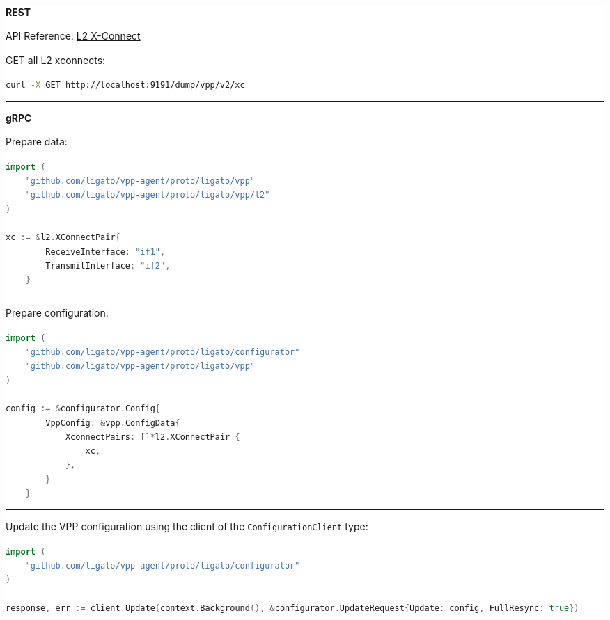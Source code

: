 
**REST**

API Reference: [L2 X-Connect][vpp-l2xc-rest-api]

GET all L2 xconnects: 

```bash
curl -X GET http://localhost:9191/dump/vpp/v2/xc
```

---

**gRPC**

Prepare data:
```go
import (
	"github.com/ligato/vpp-agent/proto/ligato/vpp"
	"github.com/ligato/vpp-agent/proto/ligato/vpp/l2"
)

xc := &l2.XConnectPair{
		ReceiveInterface: "if1",
		TransmitInterface: "if2",
	}
```

---

Prepare configuration:
```go
import (
	"github.com/ligato/vpp-agent/proto/ligato/configurator"
	"github.com/ligato/vpp-agent/proto/ligato/vpp"
)

config := &configurator.Config{
		VppConfig: &vpp.ConfigData{
			XconnectPairs: []*l2.XConnectPair {
				xc,
			},	
		}
	}
```

---

Update the VPP configuration using the client of the `ConfigurationClient` type:
```go
import (
	"github.com/ligato/vpp-agent/proto/ligato/configurator"
)

response, err := client.Update(context.Background(), &configurator.UpdateRequest{Update: config, FullResync: true})
```


[abf-model]: https://github.com/ligato/vpp-agent/blob/master/proto/ligato/vpp/abf/models.go
[abf-proto]: https://github.com/ligato/vpp-agent/blob/master/proto/ligato/vpp/abf/abf.proto
[acl-model]: https://github.com/ligato/vpp-agent/blob/master/proto/ligato/vpp/acl/models.go
[acl-proto]: https://github.com/ligato/vpp-agent/blob/master/proto/ligato/vpp/acl/acl.proto
[arp-proto]: https://github.com/ligato/vpp-agent/blob/master/proto/ligato/vpp/l3/arp.proto
[agentctl]: ../user-guide/agentctl.md
[afpacket-control-flow]: ../developer-guide/control-flows.md#example-af-packet-interface
[bd-model]: https://github.com/ligato/vpp-agent/blob/master/proto/ligato/vpp/l2/models.go
[bd-proto]: https://github.com/ligato/vpp-agent/blob/master/proto/ligato/vpp/l2/bridge_domain.proto
[concept-keys]: ../user-guide/concepts.md#keys
[fdio-govpp-repo]: https://github.com/FDio/govpp
[fib-proto]: https://github.com/ligato/vpp-agent/blob/master/proto/ligato/vpp/l2/fib.proto
[fdio-vpp-features]: https://fd.io/vppproject/vppfeatures/
[govppmux-conf-file]: ../user-guide/config-files.md#govppmux
[govppmux-metrics-models]: https://github.com/ligato/vpp-agent/blob/master/proto/ligato/govppmux/models.go
[govppmux-metrics-proto]: https://github.com/ligato/vpp-agent/blob/master/proto/ligato/govppmux/metrics.proto 
[grpc-tutorial]: ../tutorials/08_grpc-tutorial.md
[ipfix-rfc]: https://www.ietf.org/rfc/rfc7011.txt
[vpp-interface-conf-file]: https://github.com/ligato/vpp-agent/blob/master/plugins/vpp/ifplugin/vpp-ifplugin.conf
[vpp-interface-model]: https://github.com/ligato/vpp-agent/blob/master/proto/ligato/vpp/interfaces/models.go
[vpp-interface-proto]: https://github.com/ligato/vpp-agent/blob/master/proto/ligato/vpp/interfaces/interface.proto
[vpp-interface-state-proto]: https://github.com/ligato/vpp-agent/blob/master/proto/ligato/vpp/interfaces/state.proto
[ipip-tunn-prot-pr]: https://github.com/ligato/vpp-agent/pull/1638
[ipsec-model]: https://github.com/ligato/vpp-agent/blob/master/proto/ligato/vpp/ipsec/models.go
[ipsec-proto]: https://github.com/ligato/vpp-agent/blob/master/proto/ligato/vpp/ipsec/ipsec.proto
[key-reference]: ../user-guide/reference.md
[L3-models]: https://github.com/ligato/vpp-agent/blob/master/proto/ligato/vpp/l3/models.go
[L3-proto]: https://github.com/ligato/vpp-agent/blob/master/proto/ligato/vpp/l3/l3.proto
[l3xc-proto]: https://github.com/ligato/vpp-agent/blob/master/proto/ligato/vpp/l3/l3xc.proto
[linux-key-reference]: ../user-guide/reference.md#linux-keys
[linux-interface-plugin-guide]: linux-plugins.md#interface-plugin
[nat-model]: https://github.com/ligato/vpp-agent/blob/master/proto/ligato/vpp/nat/models.go
[nat-proto]: https://github.com/ligato/vpp-agent/blob/master/proto/ligato/vpp/nat/nat.proto
[punt-model]: https://github.com/ligato/vpp-agent/blob/master/proto/ligato/vpp/punt/models.go
[punt-proto]: https://github.com/ligato/vpp-agent/blob/master/proto/ligato/vpp/punt/punt.proto
[route-proto]: https://github.com/ligato/vpp-agent/blob/master/proto/ligato/vpp/l3/route.proto
[srv6-model]: https://github.com/ligato/vpp-agent/blob/master/proto/ligato/vpp/srv6/models.go
[srv6-proto]: https://github.com/ligato/vpp-agent/blob/master/proto/ligato/vpp/srv6/srv6.proto
[xc-proto]: https://github.com/ligato/vpp-agent/blob/master/proto/ligato/vpp/l2/xconnect.proto
[links]: https://github.com/ligato/vpp-agent/blob/master/api/models/vpp/interfaces/interface.proto
[vpp-key-reference]: ../user-guide/reference.md#vpp-keys
[vpp-nat-lb]: https://jira.fd.io/browse/VPP-954
[prometheus]: https://prometheus.io/
[stn-contiv-vpp]: https://github.com/contiv/vpp/blob/master/docs/setup/SINGLE_NIC_SETUP.md
[stn-model]: https://github.com/ligato/vpp-agent/blob/master/proto/ligato/vpp/stn/models.go
[stn-proto]: https://github.com/ligato/vpp-agent/blob/master/proto/ligato/vpp/stn/stn.proto
[virtio]: https://wiki.libvirt.org/page/Virtio
[vrrp-proto]: https://github.com/ligato/vpp-agent/blob/master/proto/ligato/vpp/l3/vrrp.proto
[vpp-interface-rest-api]: ../api/api-vpp-agent.md#vpp-interfaces
[vpp-bd-rest-api]: ../api/api-vpp-agent.md#vpp-l2-bridge-domain
[vpp-l2fib-rest-api]: ../api/api-vpp-agent.md#vpp-l2-fib
[vpp-l2xc-rest-api]: ../api/api-vpp-agent.md#vpp-l2-x-connect
[vpp-l3-routes]: ../api/api-vpp-agent.md#vpp-l3-routes
[vpp-l3-arps]: ../api/api-vpp-agent.md#vpp-l3-arps
[vpp-l3-ip-scan-neighbor]: ../api/api-vpp-agent.md#vpp-l3-ip-scan-neighbor
[vpp-proxy-arp-ranges]: ../api/api-vpp-agent.md#vpp-l3-proxy-arp-ranges
[vpp-proxy-arp-interfaces]: ../api/api-vpp-agent.md#vpp-l3-proxy-arp-interfaces
[vpp-nat-global]: ../api/api-vpp-agent.md#vpp-nat-global
[vpp-nat-dnat]: ../api/api-vpp-agent.md#vpp-nat-dnat
[vpp-nat-interfaces]: ../api/api-vpp-agent.md#vpp-nat-interfaces
[vpp-nat-pool]: ../api/api-vpp-agent.md#vpp-nat-pool
[vpp-ipsec-spd]: ../api/api-vpp-agent.md#vpp-ipsec-spd
[vpp-ipsec-sa]: ../api/api-vpp-agent.md#vpp-ipsec-sa
[vpp-ipsec-sp]: ../api/api-vpp-agent.md#vpp-ipsec-sp
[vpp-punt-socket]: ../api/api-vpp-agent.md#vpp-punt-socket
[vpp-ip-acl]: ../api/api-vpp-agent.md#vpp-acl-ip
[vpp-macip-acl]: ../api/api-vpp-agent.md#vpp-acl-macip
[vpp-abf]: ../api/api-vpp-agent.md#vpp-abf
[vpp-ipfix-proto]: https://github.com/ligato/vpp-agent/blob/master/proto/ligato/vpp/ipfix/ipfix.proto
[vpp-flowprobe-proto]: https://github.com/ligato/vpp-agent/blob/master/proto/ligato/vpp/ipfix/flowprobe.proto
[vpp-ipfix-model]: https://github.com/ligato/vpp-agent/blob/master/proto/ligato/vpp/ipfix/models.go
[vpp-telemetry]: ../api/api-vpp-agent.md#vpp-telemetry
[vpp-telemetry-memory]: ../api/api-vpp-agent.md#vpp-telemetrymemory
[vpp-telemetry-runtime]: ../api/api-vpp-agent.md#vpp-telemetryruntime
[vpp-telemetry-nodecount]: ../api/api-vpp-agent.md#vpp-telemetrynodecount
[linux-interfaces]: ../api/api-vpp-agent.md#linux-interfaces
[linux-l3-arps]: ../api/api-vpp-agent.md#linux-l3-arps
[linux-interface-stats]: ../api/api-vpp-agent.md#linux-interface-stats
[linux-l3-routes]: ../api/api-vpp-agent.md#linux-l3-routes
[stats-configurator]: ../api/api-vpp-agent.md#statsconfigurator
[vpp-cli-command]: ../api/api-vpp-agent.md#vpp-cli-command
[vrf-proto]: https://github.com/ligato/vpp-agent/blob/master/proto/ligato/vpp/l3/vrf.proto
[telemetry-plugin]: ../api/api-vpp-agent.md#vpp-telemetry
[telemetry-memory]: ../api/api-vpp-agent.md#vpp-telemetrymemory
[telemetry-runtime]: ../api/api-vpp-agent.md#vpp-telemetryruntime
[telemetry-nodecount]: ../api/api-vpp-agent.md#vpp-telemetrynodecount
[agentctl-config]: ../user-guide/agentctl.md#config
[wireguard]: https://www.wireguard.com/
[wireguard-proto]: https://github.com/ligato/vpp-agent/blob/master/proto/ligato/vpp/wireguard/wireguard.proto
[wireguard-model]: https://github.com/ligato/vpp-agent/blob/master/proto/ligato/vpp/wireguard/models.go 